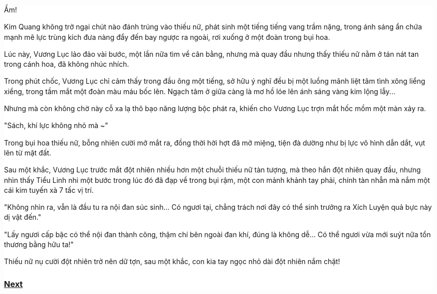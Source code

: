 Ầm!

Kim Quang không trở ngại chút nào đánh trúng vào thiếu nữ, phát sinh một tiếng tiếng vang trầm nặng, trong ánh sáng ẩn chứa mạnh mẽ lực trùng kích đưa nàng đẩy đến bay ngược ra ngoài, rơi xuống ở một đoàn trong bụi hoa.

Lúc này, Vương Lục lảo đảo vài bước, một lần nữa tìm về cân bằng, nhưng mà quay đầu nhưng thấy thiếu nữ nằm ở tán nát tan trong cánh hoa, đã không nhúc nhích.

Trong phút chốc, Vương Lục chỉ cảm thấy trong đầu ông một tiếng, sở hữu ý nghĩ đều bị một luồng mãnh liệt tâm tình xông liểng xiểng, trong tầm mắt một đoàn màu máu bốc lên. Ngạch tâm ở giữa càng là mơ hồ lóe lên ánh sáng vàng kim lộng lẫy...

Nhưng mà còn không chờ này cỗ xa lạ thô bạo năng lượng bộc phát ra, khiến cho Vương Lục trợn mắt hốc mồm một màn xảy ra.

"Sách, khí lực không nhỏ mà ~" 

Trong bụi hoa thiếu nữ, bỗng nhiên cười mở mắt ra, đồng thời hời hợt đã mở miệng, tiện đà dường như bị lực vô hình dẫn dắt, vụt lên từ mặt đất.

Sau một khắc, Vương Lục trước mắt đột nhiên nhiều hơn một chuỗi thiếu nữ tàn tượng, mà theo hắn đột nhiên quay đầu, nhưng nhìn thấy Tiểu Linh nhi một bước trong lúc đó đã đạp về trong bụi rậm, một con mảnh khảnh tay phải, chính tàn nhẫn mà nắm một cái kim tuyến xà 7 tấc vị trí.

"Không nhìn ra, vẫn là đầu tu ra nội đan súc sinh... Có ngươi tại, chẳng trách nơi đây có thể sinh trưởng ra Xích Luyện quả bực này dị vật đến." 

"Lấy ngươi cấp bậc có thể nội đan thành công, thậm chí bên ngoài đan khí, đúng là không dễ... Có thể ngươi vừa mới suýt nữa tổn thương bằng hữu ta!"

Thiếu nữ nụ cười đột nhiên trở nên dữ tợn, sau một khắc, con kia tay ngọc nhỏ dài đột nhiên nắm chặt!

### [Next](./chuong-60.html)
